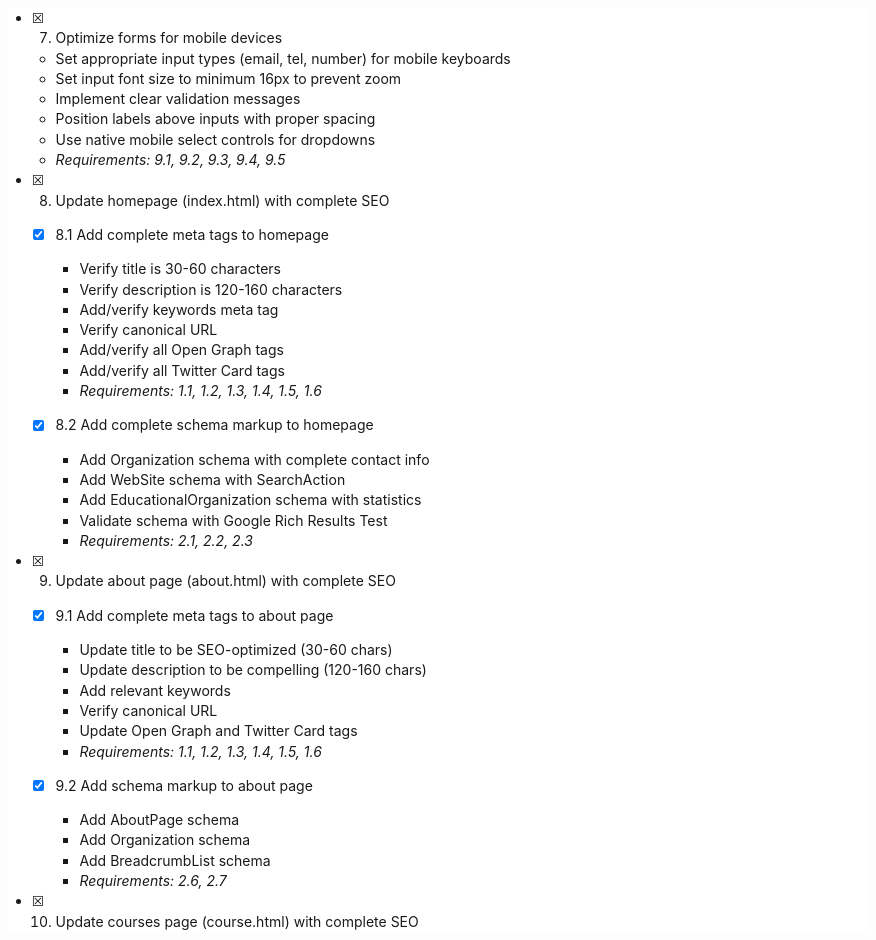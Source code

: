 - [x] 7. Optimize forms for mobile devices





  - Set appropriate input types (email, tel, number) for mobile keyboards
  - Set input font size to minimum 16px to prevent zoom
  - Implement clear validation messages
  - Position labels above inputs with proper spacing
  - Use native mobile select controls for dropdowns
  - _Requirements: 9.1, 9.2, 9.3, 9.4, 9.5_

- [x] 8. Update homepage (index.html) with complete SEO

  - [x] 8.1 Add complete meta tags to homepage

    - Verify title is 30-60 characters
    - Verify description is 120-160 characters
    - Add/verify keywords meta tag
    - Verify canonical URL
    - Add/verify all Open Graph tags
    - Add/verify all Twitter Card tags
    - _Requirements: 1.1, 1.2, 1.3, 1.4, 1.5, 1.6_

  

  - [x] 8.2 Add complete schema markup to homepage





    - Add Organization schema with complete contact info
    - Add WebSite schema with SearchAction
    - Add EducationalOrganization schema with statistics
    - Validate schema with Google Rich Results Test
    - _Requirements: 2.1, 2.2, 2.3_

- [x] 9. Update about page (about.html) with complete SEO



  - [x] 9.1 Add complete meta tags to about page

    - Update title to be SEO-optimized (30-60 chars)
    - Update description to be compelling (120-160 chars)
    - Add relevant keywords
    - Verify canonical URL
    - Update Open Graph and Twitter Card tags
    - _Requirements: 1.1, 1.2, 1.3, 1.4, 1.5, 1.6_
  
  - [x] 9.2 Add schema markup to about page

    - Add AboutPage schema
    - Add Organization schema
    - Add BreadcrumbList schema
    - _Requirements: 2.6, 2.7_

- [x] 10. Update courses page (course.html) with complete SEO



